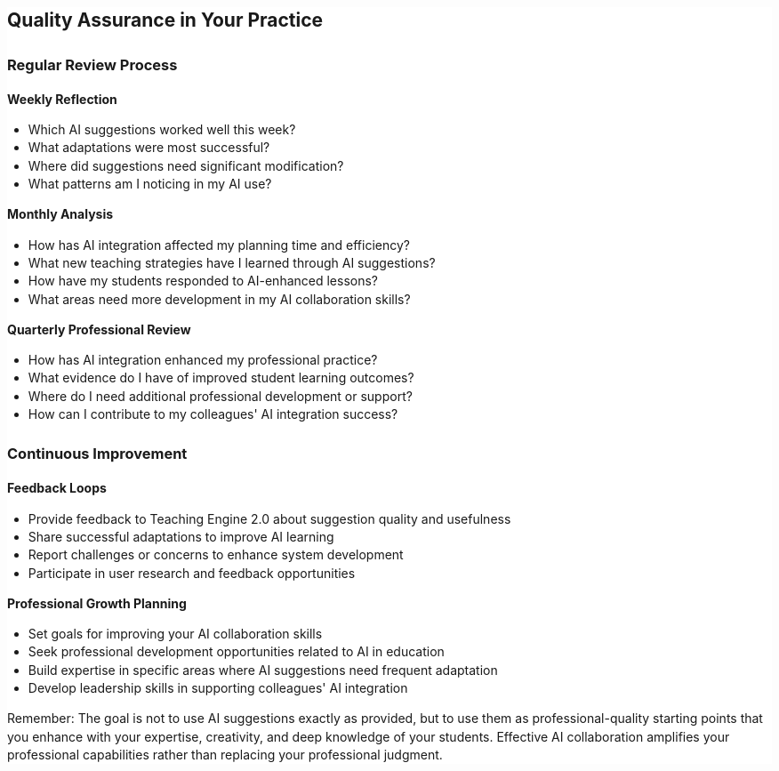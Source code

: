 ## Quality Assurance in Your Practice

### Regular Review Process

**Weekly Reflection**
- Which AI suggestions worked well this week?
- What adaptations were most successful?
- Where did suggestions need significant modification?
- What patterns am I noticing in my AI use?

**Monthly Analysis**
- How has AI integration affected my planning time and efficiency?
- What new teaching strategies have I learned through AI suggestions?
- How have my students responded to AI-enhanced lessons?
- What areas need more development in my AI collaboration skills?

**Quarterly Professional Review**
- How has AI integration enhanced my professional practice?
- What evidence do I have of improved student learning outcomes?
- Where do I need additional professional development or support?
- How can I contribute to my colleagues' AI integration success?

### Continuous Improvement

**Feedback Loops**
- Provide feedback to Teaching Engine 2.0 about suggestion quality and usefulness
- Share successful adaptations to improve AI learning
- Report challenges or concerns to enhance system development
- Participate in user research and feedback opportunities

**Professional Growth Planning**
- Set goals for improving your AI collaboration skills
- Seek professional development opportunities related to AI in education
- Build expertise in specific areas where AI suggestions need frequent adaptation
- Develop leadership skills in supporting colleagues' AI integration

Remember: The goal is not to use AI suggestions exactly as provided, but to use them as professional-quality starting points that you enhance with your expertise, creativity, and deep knowledge of your students. Effective AI collaboration amplifies your professional capabilities rather than replacing your professional judgment.